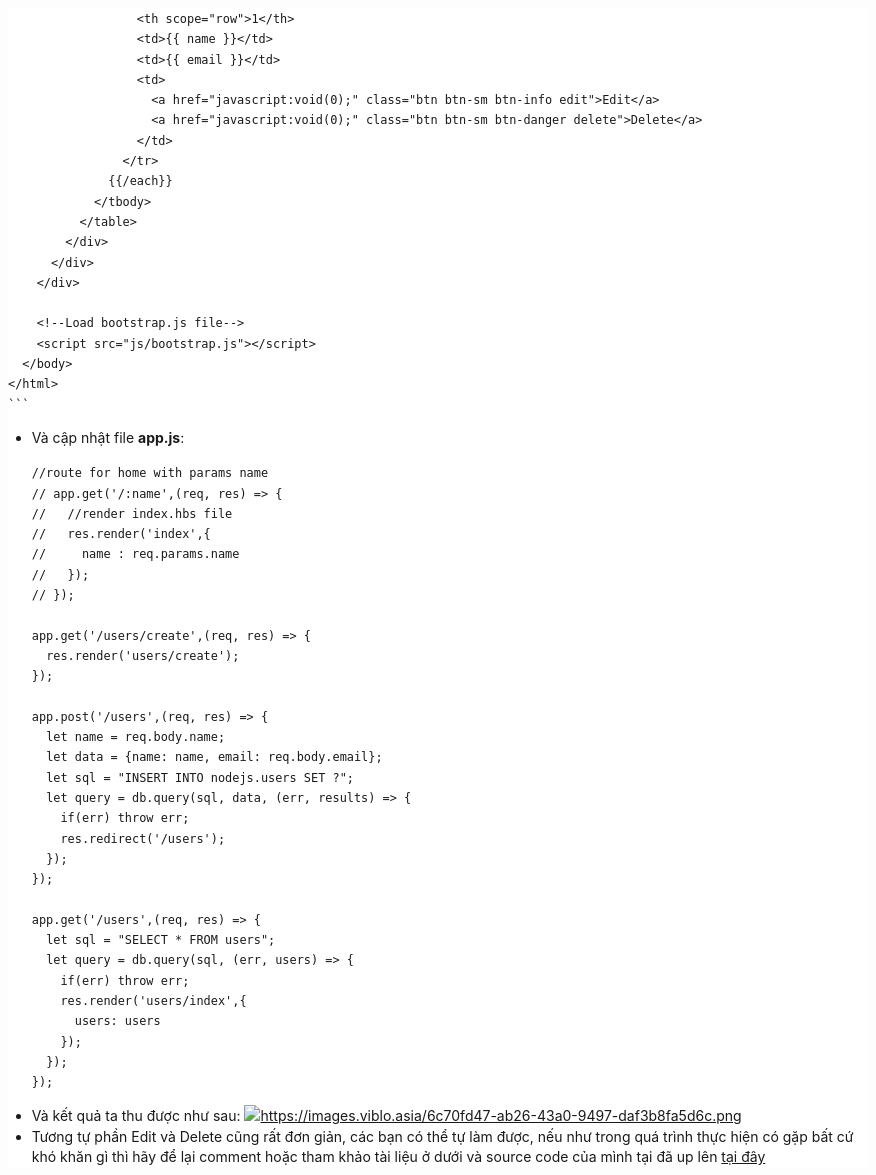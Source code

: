                       <th scope="row">1</th>
                      <td>{{ name }}</td>
                      <td>{{ email }}</td>
                      <td>
                        <a href="javascript:void(0);" class="btn btn-sm btn-info edit">Edit</a>
                        <a href="javascript:void(0);" class="btn btn-sm btn-danger delete">Delete</a>
                      </td>
                    </tr>
                  {{/each}}
                </tbody>
              </table>
            </div>
          </div>
        </div>

        <!--Load bootstrap.js file-->
        <script src="js/bootstrap.js"></script>
      </body>
    </html>
    ```
- Và cập nhật file **app.js**:
    ```JS
    //route for home with params name
    // app.get('/:name',(req, res) => {
    //   //render index.hbs file
    //   res.render('index',{
    //     name : req.params.name
    //   });
    // });

    app.get('/users/create',(req, res) => {
      res.render('users/create');
    });

    app.post('/users',(req, res) => {
      let name = req.body.name;
      let data = {name: name, email: req.body.email};
      let sql = "INSERT INTO nodejs.users SET ?";
      let query = db.query(sql, data, (err, results) => {
        if(err) throw err;
        res.redirect('/users');
      });
    });

    app.get('/users',(req, res) => {
      let sql = "SELECT * FROM users";
      let query = db.query(sql, (err, users) => {
        if(err) throw err;
        res.render('users/index',{
          users: users
        });
      });
    });
    ```
- Và kết quả ta thu được như sau:
    ![](https://images.viblo.asia/6c70fd47-ab26-43a0-9497-daf3b8fa5d6c.png)https://images.viblo.asia/6c70fd47-ab26-43a0-9497-daf3b8fa5d6c.png
- Tương tự phần Edit và Delete cũng rất đơn giản, các bạn có thể tự làm được, nếu như trong quá trình thực hiện có gặp bất cứ khó khăn gì thì hãy để lại comment hoặc tham khảo tài liệu ở dưới và source code của mình tại đã up lên [tại đây](https://github.com/Giangnv2014/nodejs/tree/crud)
    